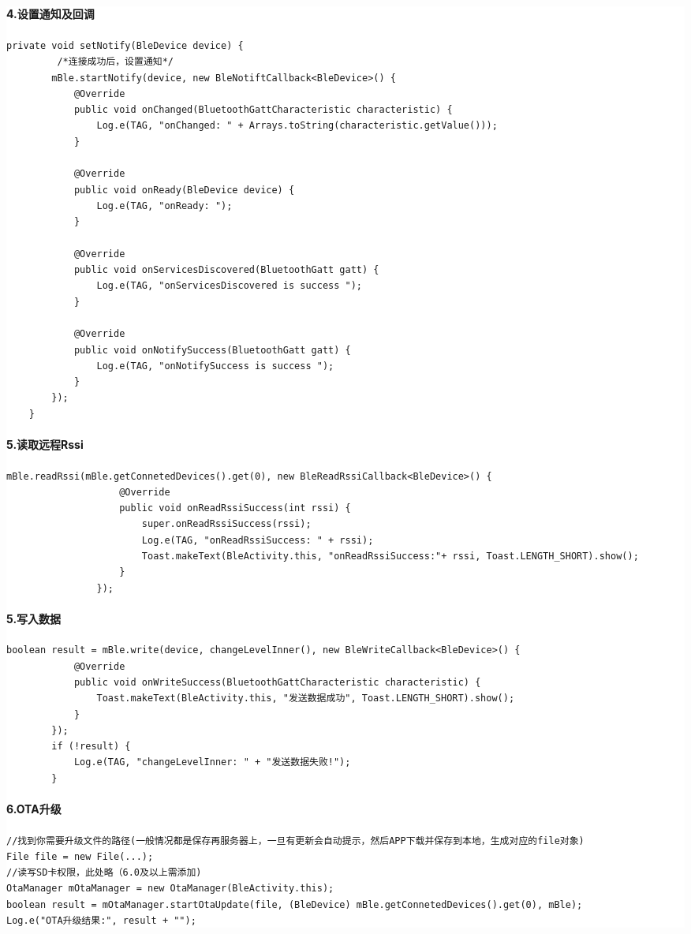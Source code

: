 ```
```
#### 4.设置通知及回调
```
private void setNotify(BleDevice device) {
         /*连接成功后，设置通知*/
        mBle.startNotify(device, new BleNotiftCallback<BleDevice>() {
            @Override
            public void onChanged(BluetoothGattCharacteristic characteristic) {
                Log.e(TAG, "onChanged: " + Arrays.toString(characteristic.getValue()));
            }

            @Override
            public void onReady(BleDevice device) {
                Log.e(TAG, "onReady: ");
            }

            @Override
            public void onServicesDiscovered(BluetoothGatt gatt) {
                Log.e(TAG, "onServicesDiscovered is success ");
            }

            @Override
            public void onNotifySuccess(BluetoothGatt gatt) {
                Log.e(TAG, "onNotifySuccess is success ");
            }
        });
    }
```
#### 5.读取远程Rssi
```
mBle.readRssi(mBle.getConnetedDevices().get(0), new BleReadRssiCallback<BleDevice>() {
                    @Override
                    public void onReadRssiSuccess(int rssi) {
                        super.onReadRssiSuccess(rssi);
                        Log.e(TAG, "onReadRssiSuccess: " + rssi);
                        Toast.makeText(BleActivity.this, "onReadRssiSuccess:"+ rssi, Toast.LENGTH_SHORT).show();
                    }
                });
```
#### 5.写入数据
```
boolean result = mBle.write(device, changeLevelInner(), new BleWriteCallback<BleDevice>() {
            @Override
            public void onWriteSuccess(BluetoothGattCharacteristic characteristic) {
                Toast.makeText(BleActivity.this, "发送数据成功", Toast.LENGTH_SHORT).show();
            }
        });
        if (!result) {
            Log.e(TAG, "changeLevelInner: " + "发送数据失败!");
        }
```
#### 6.OTA升级
```
//找到你需要升级文件的路径(一般情况都是保存再服务器上，一旦有更新会自动提示，然后APP下载并保存到本地，生成对应的file对象)
File file = new File(...);
//读写SD卡权限，此处略（6.0及以上需添加)
OtaManager mOtaManager = new OtaManager(BleActivity.this);
boolean result = mOtaManager.startOtaUpdate(file, (BleDevice) mBle.getConnetedDevices().get(0), mBle);
Log.e("OTA升级结果:", result + "");
```